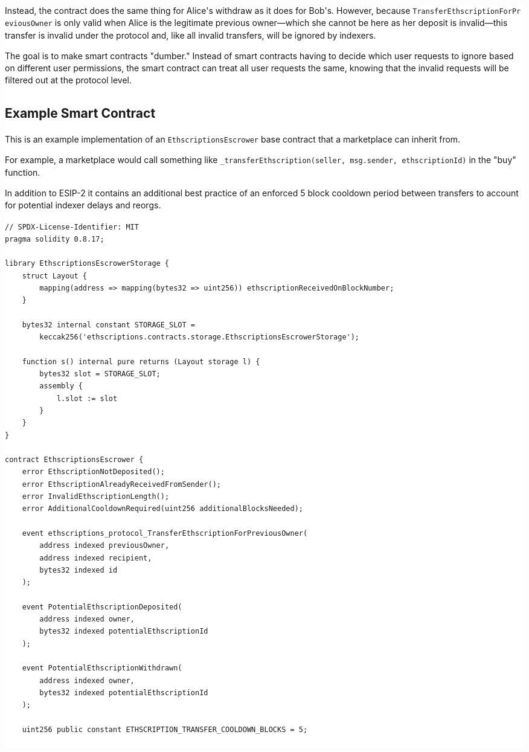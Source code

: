 Instead, the contract does the same thing for Alice's withdraw as it does for Bob's. However, because `TransferEthscriptionForPreviousOwner` is only valid when Alice is the legitimate previous owner—which she cannot be here as her deposit is invalid—this transfer is invalid under the protocol and, like all invalid transfers, will be ignored by indexers.

The goal is to make smart contracts "dumber." Instead of smart contracts having to decide which user requests to ignore based on different user permissions, the smart contract can treat all user requests the same, knowing that the invalid requests will be filtered out at the protocol level.

## Example Smart Contract

This is an example implementation of an `EthscriptionsEscrower` base contract that a marketplace can inherit from.

For example, a marketplace would call something like `_transferEthscription(seller, msg.sender, ethscriptionId)` in the "buy" function.

In addition to ESIP-2 it contains an additional best practice of an enforced 5 block cooldown period between transfers to account for potential indexer delays and reorgs.

```solidity
// SPDX-License-Identifier: MIT
pragma solidity 0.8.17;

library EthscriptionsEscrowerStorage {
    struct Layout {
        mapping(address => mapping(bytes32 => uint256)) ethscriptionReceivedOnBlockNumber;
    }

    bytes32 internal constant STORAGE_SLOT =
        keccak256('ethscriptions.contracts.storage.EthscriptionsEscrowerStorage');

    function s() internal pure returns (Layout storage l) {
        bytes32 slot = STORAGE_SLOT;
        assembly {
            l.slot := slot
        }
    }
}

contract EthscriptionsEscrower {
    error EthscriptionNotDeposited();
    error EthscriptionAlreadyReceivedFromSender();
    error InvalidEthscriptionLength();
    error AdditionalCooldownRequired(uint256 additionalBlocksNeeded);
    
    event ethscriptions_protocol_TransferEthscriptionForPreviousOwner(
        address indexed previousOwner,
        address indexed recipient,
        bytes32 indexed id
    );
    
    event PotentialEthscriptionDeposited(
        address indexed owner,
        bytes32 indexed potentialEthscriptionId
    );
    
    event PotentialEthscriptionWithdrawn(
        address indexed owner,
        bytes32 indexed potentialEthscriptionId
    );
    
    uint256 public constant ETHSCRIPTION_TRANSFER_COOLDOWN_BLOCKS = 5;
    
```